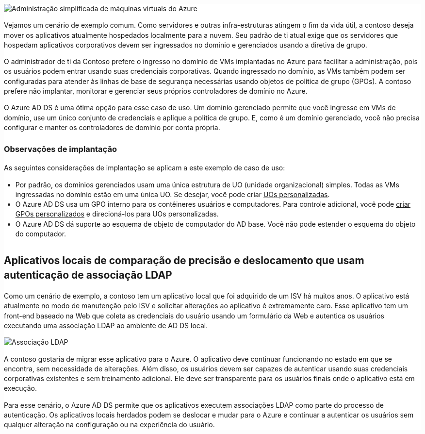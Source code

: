 ![Administração simplificada de máquinas virtuais do Azure](./media/active-directory-domain-services-scenarios/streamlined-vm-administration.png)

Vejamos um cenário de exemplo comum. Como servidores e outras infra-estruturas atingem o fim da vida útil, a contoso deseja mover os aplicativos atualmente hospedados localmente para a nuvem. Seu padrão de ti atual exige que os servidores que hospedam aplicativos corporativos devem ser ingressados no domínio e gerenciados usando a diretiva de grupo.

O administrador de ti da Contoso prefere o ingresso no domínio de VMs implantadas no Azure para facilitar a administração, pois os usuários podem entrar usando suas credenciais corporativas. Quando ingressado no domínio, as VMs também podem ser configuradas para atender às linhas de base de segurança necessárias usando objetos de política de grupo (GPOs). A contoso prefere não implantar, monitorar e gerenciar seus próprios controladores de domínio no Azure.

O Azure AD DS é uma ótima opção para esse caso de uso. Um domínio gerenciado permite que você ingresse em VMs de domínio, use um único conjunto de credenciais e aplique a política de grupo. E, como é um domínio gerenciado, você não precisa configurar e manter os controladores de domínio por conta própria.

### <a name="deployment-notes"></a>Observações de implantação

As seguintes considerações de implantação se aplicam a este exemplo de caso de uso:

* Por padrão, os domínios gerenciados usam uma única estrutura de UO (unidade organizacional) simples. Todas as VMs ingressadas no domínio estão em uma única UO. Se desejar, você pode criar [UOs personalizadas][custom-ou].
* O Azure AD DS usa um GPO interno para os contêineres usuários e computadores. Para controle adicional, você pode [criar GPOs personalizados][create-gpo] e direcioná-los para UOs personalizadas.
* O Azure AD DS dá suporte ao esquema de objeto de computador do AD base. Você não pode estender o esquema do objeto do computador.

## <a name="lift-and-shift-on-premises-applications-that-use-ldap-bind-authentication"></a>Aplicativos locais de comparação de precisão e deslocamento que usam autenticação de associação LDAP

Como um cenário de exemplo, a contoso tem um aplicativo local que foi adquirido de um ISV há muitos anos. O aplicativo está atualmente no modo de manutenção pelo ISV e solicitar alterações ao aplicativo é extremamente caro. Esse aplicativo tem um front-end baseado na Web que coleta as credenciais do usuário usando um formulário da Web e autentica os usuários executando uma associação LDAP ao ambiente de AD DS local.

![Associação LDAP](./media/active-directory-domain-services-scenarios/ldap-bind.png)

A contoso gostaria de migrar esse aplicativo para o Azure. O aplicativo deve continuar funcionando no estado em que se encontra, sem necessidade de alterações. Além disso, os usuários devem ser capazes de autenticar usando suas credenciais corporativas existentes e sem treinamento adicional. Ele deve ser transparente para os usuários finais onde o aplicativo está em execução.

Para esse cenário, o Azure AD DS permite que os aplicativos executem associações LDAP como parte do processo de autenticação. Os aplicativos locais herdados podem se deslocar e mudar para o Azure e continuar a autenticar os usuários sem qualquer alteração na configuração ou na experiência do usuário.


[hdinsight]: ../hdinsight/domain-joined/apache-domain-joined-configure.md
[tutorial-create-instance]: tutorial-create-instance.md
[custom-ou]: create-ou.md
[create-gpo]: manage-group-policy.md
[sspr]: ../active-directory/authentication/overview-authentication.md#self-service-password-reset
[windows-rds]: /windows-server/remote/remote-desktop-services/rds-azure-adds